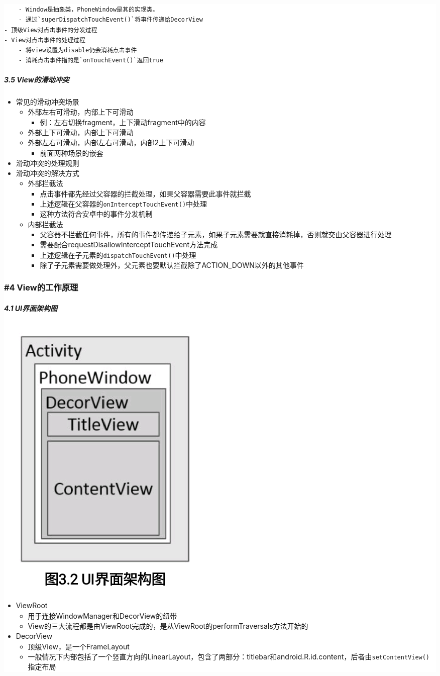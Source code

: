 		- Window是抽象类，PhoneWindow是其的实现类。
		- 通过`superDispatchTouchEvent()`将事件传递给DecorView
	- 顶级View对点击事件的分发过程
	- View对点击事件的处理过程
		- 将view设置为disable仍会消耗点击事件
		- 消耗点击事件指的是`onTouchEvent()`返回true


##### 3.5 View的滑动冲突
- 常见的滑动冲突场景
	- 外部左右可滑动，内部上下可滑动
		- 例：左右切换fragment，上下滑动fragment中的内容
	- 外部上下可滑动，内部上下可滑动
	- 外部左右可滑动，内部左右可滑动，内部2上下可滑动
		- 前面两种场景的嵌套
- 滑动冲突的处理规则
- 滑动冲突的解决方式
	- 外部拦截法
		- 点击事件都先经过父容器的拦截处理，如果父容器需要此事件就拦截
		- 上述逻辑在父容器的`onInterceptTouchEvent()`中处理
		- 这种方法符合安卓中的事件分发机制
	- 内部拦截法
		- 父容器不拦截任何事件，所有的事件都传递给子元素，如果子元素需要就直接消耗掉，否则就交由父容器进行处理
		- 需要配合requestDisallowInterceptTouchEvent方法完成
		- 上述逻辑在子元素的`dispatchTouchEvent()`中处理
		- 除了子元素需要做处理外，父元素也要默认拦截除了ACTION_DOWN以外的其他事件


### #4 View的工作原理
##### 4.1 UI界面架构图
![](image/UI界面架构图.png)
- ViewRoot
	- 用于连接WindowManager和DecorView的纽带
	- View的三大流程都是由ViewRoot完成的，是从ViewRoot的performTraversals方法开始的
- DecorView
	- 顶级View，是一个FrameLayout
	- 一般情况下内部包括了一个竖直方向的LinearLayout，包含了两部分：titlebar和android.R.id.content，后者由`setContentView()`指定布局